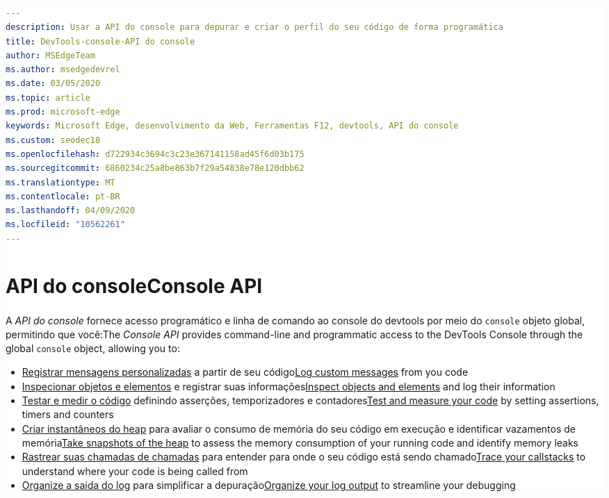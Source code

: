 ```yaml
---
description: Usar a API do console para depurar e criar o perfil do seu código de forma programática
title: DevTools-console-API do console
author: MSEdgeTeam
ms.author: msedgedevrel
ms.date: 03/05/2020
ms.topic: article
ms.prod: microsoft-edge
keywords: Microsoft Edge, desenvolvimento da Web, Ferramentas F12, devtools, API do console
ms.custom: seodec18
ms.openlocfilehash: d722934c3694c3c23e367141158ad45f6d03b175
ms.sourcegitcommit: 6860234c25a8be863b7f29a54838e78e120dbb62
ms.translationtype: MT
ms.contentlocale: pt-BR
ms.lasthandoff: 04/09/2020
ms.locfileid: "10562261"
---
```

# <span data-ttu-id="d4854-104">API do console</span><span class="sxs-lookup"><span data-stu-id="d4854-104">Console API</span></span>

<span data-ttu-id="d4854-105">A *API do console* fornece acesso programático e linha de comando ao console do devtools por meio do `console` objeto global, permitindo que você:</span><span class="sxs-lookup"><span data-stu-id="d4854-105">The *Console API* provides command-line and programmatic access to the  DevTools Console through the global `console` object, allowing you to:</span></span>

 - <span data-ttu-id="d4854-106">[Registrar mensagens personalizadas](#logging-custom-messages) a partir de seu código</span><span class="sxs-lookup"><span data-stu-id="d4854-106">[Log custom messages](#logging-custom-messages) from you code</span></span>
 - <span data-ttu-id="d4854-107">[Inspecionar objetos e elementos](#inspecting-objects-and-elements) e registrar suas informações</span><span class="sxs-lookup"><span data-stu-id="d4854-107">[Inspect objects and elements](#inspecting-objects-and-elements) and log their information</span></span>
 - <span data-ttu-id="d4854-108">[Testar e medir o código](#testing-and-measuring) definindo asserções, temporizadores e contadores</span><span class="sxs-lookup"><span data-stu-id="d4854-108">[Test and measure your code](#testing-and-measuring) by setting assertions, timers and counters</span></span>
 - <span data-ttu-id="d4854-109">[Criar instantâneos do heap](#taking-heap-snapshots) para avaliar o consumo de memória do seu código em execução e identificar vazamentos de memória</span><span class="sxs-lookup"><span data-stu-id="d4854-109">[Take snapshots of the heap](#taking-heap-snapshots) to assess the memory consumption of your running code and identify memory leaks</span></span>
 - <span data-ttu-id="d4854-110">[Rastrear suas chamadas de chamadas](#tracing-callstacks) para entender para onde o seu código está sendo chamado</span><span class="sxs-lookup"><span data-stu-id="d4854-110">[Trace your callstacks](#tracing-callstacks) to understand where your code is being called from</span></span> 
 - <span data-ttu-id="d4854-111">[Organize a saída do log](#organizing-log-output) para simplificar a depuração</span><span class="sxs-lookup"><span data-stu-id="d4854-111">[Organize your log output](#organizing-log-output) to streamline your debugging</span></span>
